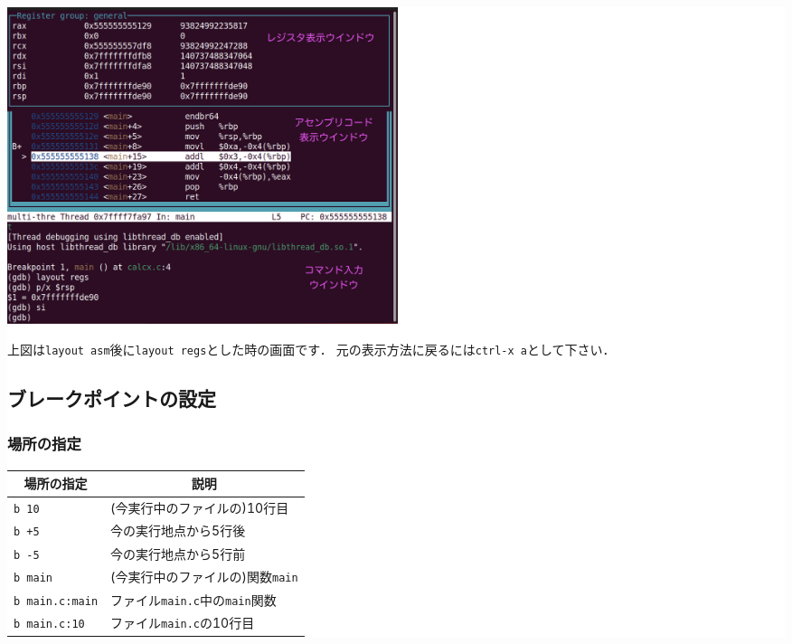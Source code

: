 <img src="figs/gdb-layout-asm-regs.png" height="350px" id="fig:gdb-layout-asm-regs">

上図は`layout asm`後に`layout regs`とした時の画面です．
元の表示方法に戻るには`ctrl-x a`として下さい．

## ブレークポイントの設定

### 場所の指定

|場所の指定 | 説明 |
|-|-|
|`b 10` |(今実行中のファイルの)10行目|
|`b +5` |今の実行地点から5行後|
|`b -5` |今の実行地点から5行前|
|`b main` |(今実行中のファイルの)関数`main`|
|`b main.c:main` |ファイル`main.c`中の`main`関数|
|`b main.c:10` |ファイル`main.c`の10行目|
